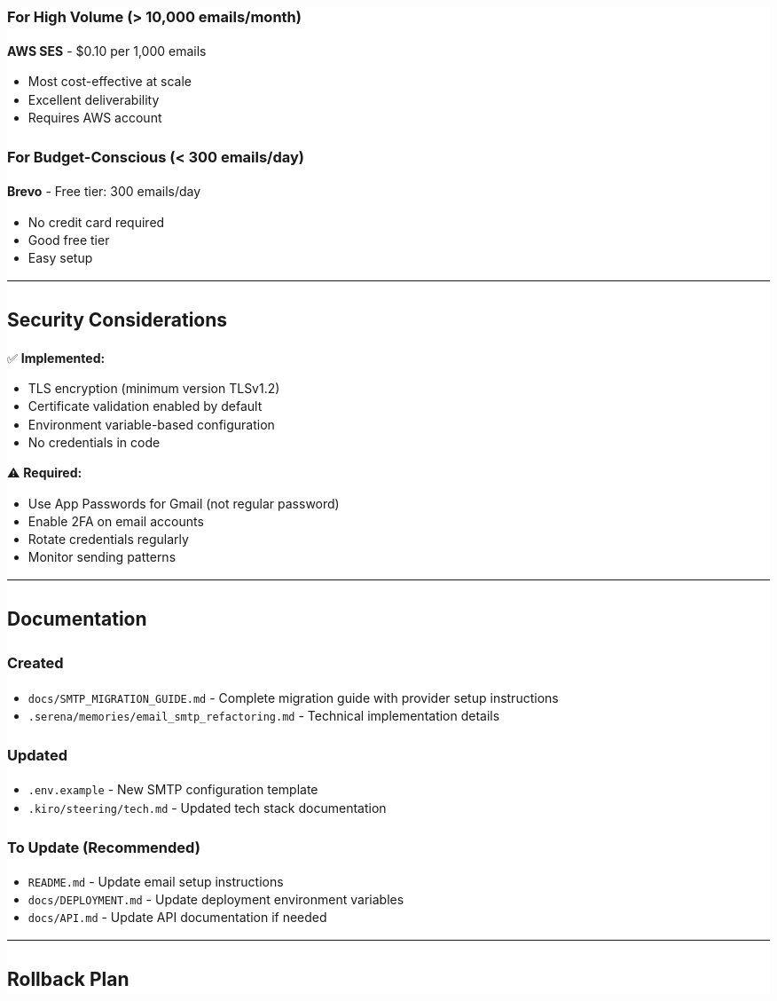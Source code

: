 ### For High Volume (> 10,000 emails/month)
**AWS SES** - $0.10 per 1,000 emails
- Most cost-effective at scale
- Excellent deliverability
- Requires AWS account

### For Budget-Conscious (< 300 emails/day)
**Brevo** - Free tier: 300 emails/day
- No credit card required
- Good free tier
- Easy setup

---

## Security Considerations

✅ **Implemented:**
- TLS encryption (minimum version TLSv1.2)
- Certificate validation enabled by default
- Environment variable-based configuration
- No credentials in code

⚠️ **Required:**
- Use App Passwords for Gmail (not regular password)
- Enable 2FA on email accounts
- Rotate credentials regularly
- Monitor sending patterns

---

## Documentation

### Created
- `docs/SMTP_MIGRATION_GUIDE.md` - Complete migration guide with provider setup instructions
- `.serena/memories/email_smtp_refactoring.md` - Technical implementation details

### Updated
- `.env.example` - New SMTP configuration template
- `.kiro/steering/tech.md` - Updated tech stack documentation

### To Update (Recommended)
- `README.md` - Update email setup instructions
- `docs/DEPLOYMENT.md` - Update deployment environment variables
- `docs/API.md` - Update API documentation if needed

---

## Rollback Plan
